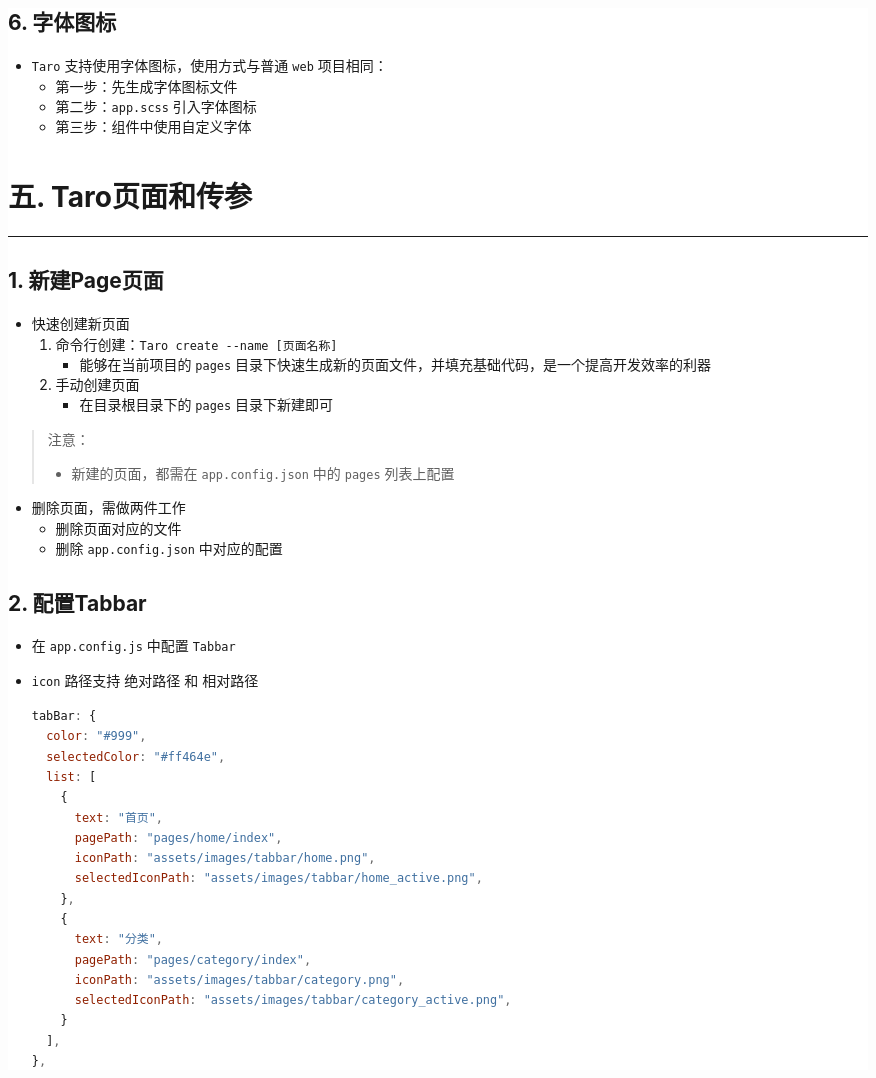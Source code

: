 ## 6. 字体图标

- `Taro` 支持使用字体图标，使用方式与普通 `web` 项目相同：
  - 第一步：先生成字体图标文件
  - 第二步：`app.scss` 引入字体图标
  - 第三步：组件中使用自定义字体





# 五. Taro页面和传参 

---

## 1. 新建Page页面

- 快速创建新页面
  1. 命令行创建：`Taro create --name [页面名称]`
     - 能够在当前项目的 `pages` 目录下快速生成新的页面文件，并填充基础代码，是一个提高开发效率的利器
  2. 手动创建页面
     - 在目录根目录下的 `pages` 目录下新建即可

> 注意：
>
> - 新建的页面，都需在 `app.config.json` 中的 `pages` 列表上配置

- 删除页面，需做两件工作
  - 删除页面对应的文件
  - 删除 `app.config.json` 中对应的配置

## 2. 配置Tabbar

- 在 `app.config.js` 中配置 `Tabbar`

- `icon` 路径支持 绝对路径 和 相对路径

  ```js
  tabBar: {
    color: "#999",
    selectedColor: "#ff464e",
    list: [
      {
        text: "首页",
        pagePath: "pages/home/index",
        iconPath: "assets/images/tabbar/home.png",
        selectedIconPath: "assets/images/tabbar/home_active.png",
      },
      {
        text: "分类",
        pagePath: "pages/category/index",
        iconPath: "assets/images/tabbar/category.png",
        selectedIconPath: "assets/images/tabbar/category_active.png",
      }
    ],
  },
  ```
